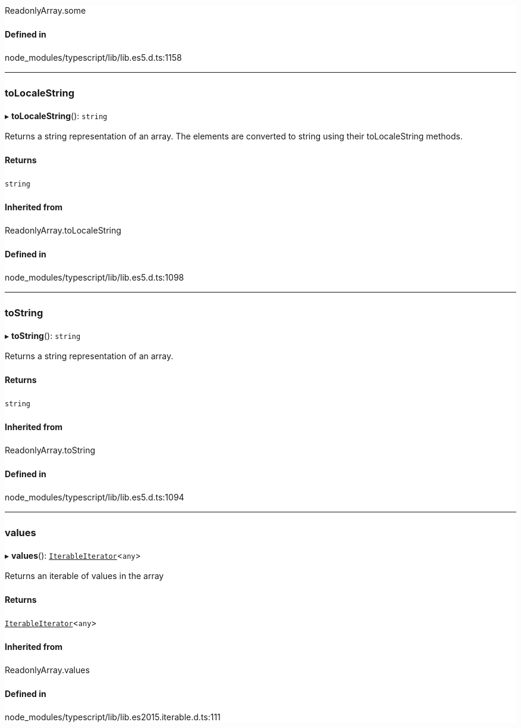 ReadonlyArray.some

#### Defined in

node_modules/typescript/lib/lib.es5.d.ts:1158

___

### toLocaleString

▸ **toLocaleString**(): `string`

Returns a string representation of an array. The elements are converted to string using their toLocaleString methods.

#### Returns

`string`

#### Inherited from

ReadonlyArray.toLocaleString

#### Defined in

node_modules/typescript/lib/lib.es5.d.ts:1098

___

### toString

▸ **toString**(): `string`

Returns a string representation of an array.

#### Returns

`string`

#### Inherited from

ReadonlyArray.toString

#### Defined in

node_modules/typescript/lib/lib.es5.d.ts:1094

___

### values

▸ **values**(): [`IterableIterator`](verida_vda_name_client._internal_.IterableIterator.md)<`any`\>

Returns an iterable of values in the array

#### Returns

[`IterableIterator`](verida_vda_name_client._internal_.IterableIterator.md)<`any`\>

#### Inherited from

ReadonlyArray.values

#### Defined in

node_modules/typescript/lib/lib.es2015.iterable.d.ts:111
